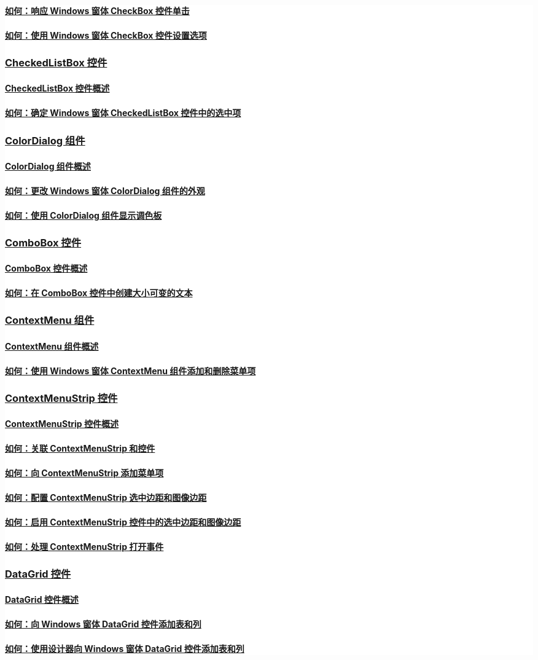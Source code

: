 #### [如何：响应 Windows 窗体 CheckBox 控件单击](how-to-respond-to-windows-forms-checkbox-clicks.md)
#### [如何：使用 Windows 窗体 CheckBox 控件设置选项](how-to-set-options-with-windows-forms-checkbox-controls.md)
### [CheckedListBox 控件](checkedlistbox-control-windows-forms.md)
#### [CheckedListBox 控件概述](checkedlistbox-control-overview-windows-forms.md)
#### [如何：确定 Windows 窗体 CheckedListBox 控件中的选中项](how-to-determine-checked-items-in-the-windows-forms-checkedlistbox-control.md)
### [ColorDialog 组件](colordialog-component-windows-forms.md)
#### [ColorDialog 组件概述](colordialog-component-overview-windows-forms.md)
#### [如何：更改 Windows 窗体 ColorDialog 组件的外观](how-to-change-the-appearance-of-the-windows-forms-colordialog-component.md)
#### [如何：使用 ColorDialog 组件显示调色板](how-to-show-a-color-palette-with-the-colordialog-component.md)
### [ComboBox 控件](combobox-control-windows-forms.md)
#### [ComboBox 控件概述](combobox-control-overview-windows-forms.md)
#### [如何：在 ComboBox 控件中创建大小可变的文本](how-to-create-variable-sized-text-in-a-combobox-control.md)
### [ContextMenu 组件](contextmenu-component-windows-forms.md)
#### [ContextMenu 组件概述](contextmenu-component-overview-windows-forms.md)
#### [如何：使用 Windows 窗体 ContextMenu 组件添加和删除菜单项](add-and-remove-menu-items-with-wf-contextmenu-component.md)
### [ContextMenuStrip 控件](contextmenustrip-control.md)
#### [ContextMenuStrip 控件概述](contextmenustrip-control-overview.md)
#### [如何：关联 ContextMenuStrip 和控件](how-to-associate-a-contextmenustrip-with-a-control.md)
#### [如何：向 ContextMenuStrip 添加菜单项](how-to-add-menu-items-to-a-contextmenustrip.md)
#### [如何：配置 ContextMenuStrip 选中边距和图像边距](how-to-configure-contextmenustrip-check-margins-and-image-margins.md)
#### [如何：启用 ContextMenuStrip 控件中的选中边距和图像边距](how-to-enable-check-margins-and-image-margins-in-contextmenustrip-controls.md)
#### [如何：处理 ContextMenuStrip 打开事件](how-to-handle-the-contextmenustrip-opening-event.md)
### [DataGrid 控件](datagrid-control-windows-forms.md)
#### [DataGrid 控件概述](datagrid-control-overview-windows-forms.md)
#### [如何：向 Windows 窗体 DataGrid 控件添加表和列](how-to-add-tables-and-columns-to-the-windows-forms-datagrid-control.md)
#### [如何：使用设计器向 Windows 窗体 DataGrid 控件添加表和列](add-tables-and-columns-to-wf-datagrid-control-using-the-designer.md)